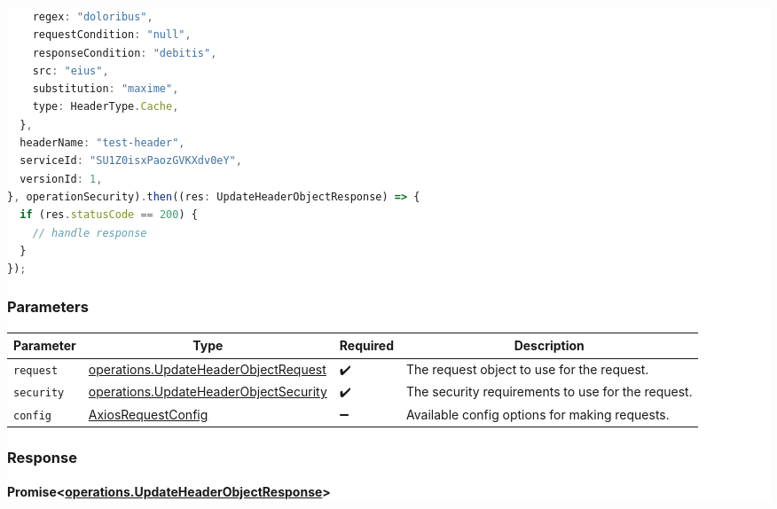 ```typescript
    regex: "doloribus",
    requestCondition: "null",
    responseCondition: "debitis",
    src: "eius",
    substitution: "maxime",
    type: HeaderType.Cache,
  },
  headerName: "test-header",
  serviceId: "SU1Z0isxPaozGVKXdv0eY",
  versionId: 1,
}, operationSecurity).then((res: UpdateHeaderObjectResponse) => {
  if (res.statusCode == 200) {
    // handle response
  }
});
```

### Parameters

| Parameter                                                                                      | Type                                                                                           | Required                                                                                       | Description                                                                                    |
| ---------------------------------------------------------------------------------------------- | ---------------------------------------------------------------------------------------------- | ---------------------------------------------------------------------------------------------- | ---------------------------------------------------------------------------------------------- |
| `request`                                                                                      | [operations.UpdateHeaderObjectRequest](../../models/operations/updateheaderobjectrequest.md)   | :heavy_check_mark:                                                                             | The request object to use for the request.                                                     |
| `security`                                                                                     | [operations.UpdateHeaderObjectSecurity](../../models/operations/updateheaderobjectsecurity.md) | :heavy_check_mark:                                                                             | The security requirements to use for the request.                                              |
| `config`                                                                                       | [AxiosRequestConfig](https://axios-http.com/docs/req_config)                                   | :heavy_minus_sign:                                                                             | Available config options for making requests.                                                  |


### Response

**Promise<[operations.UpdateHeaderObjectResponse](../../models/operations/updateheaderobjectresponse.md)>**

